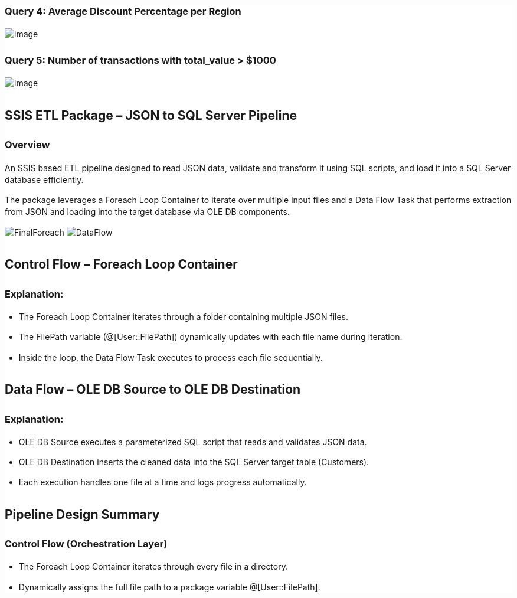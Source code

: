 ### Query 4: Average Discount Percentage per Region

<img width="1093" height="125" alt="image" src="https://github.com/user-attachments/assets/ad6003fd-84b8-4283-8221-768617de574d" />

### Query 5: Number of transactions with total_value > $1000

<img width="1250" height="54" alt="image" src="https://github.com/user-attachments/assets/3eae61ce-1d94-492a-91e8-6fb3e63027a5" />

## SSIS ETL Package – JSON to SQL Server Pipeline
### Overview

An SSIS based ETL pipeline designed to read JSON data, validate and transform it using SQL scripts, and load it into a SQL Server database efficiently.

The package leverages a Foreach Loop Container to iterate over multiple input files and a Data Flow Task that performs extraction from JSON and loading into the target database via OLE DB components.

<img width="482" height="203" alt="FinalForeach" src="https://github.com/user-attachments/assets/787bbef7-8473-4f65-b6dd-a337dfffecb1" />

<img width="259" height="212" alt="DataFlow" src="https://github.com/user-attachments/assets/dbe8192b-717c-49f0-b708-f2cb4f475473" />

## Control Flow – Foreach Loop Container

### Explanation:

- The Foreach Loop Container iterates through a folder containing multiple JSON files.

- The FilePath variable (@[User::FilePath]) dynamically updates with each file name during iteration.

- Inside the loop, the Data Flow Task executes to process each file sequentially.

## Data Flow – OLE DB Source to OLE DB Destination

### Explanation:

- OLE DB Source executes a parameterized SQL script that reads and validates JSON data.

- OLE DB Destination inserts the cleaned data into the SQL Server target table (Customers).

- Each execution handles one file at a time and logs progress automatically.

## Pipeline Design Summary
### Control Flow (Orchestration Layer)

- The Foreach Loop Container iterates through every file in a directory.

- Dynamically assigns the full file path to a package variable @[User::FilePath].
